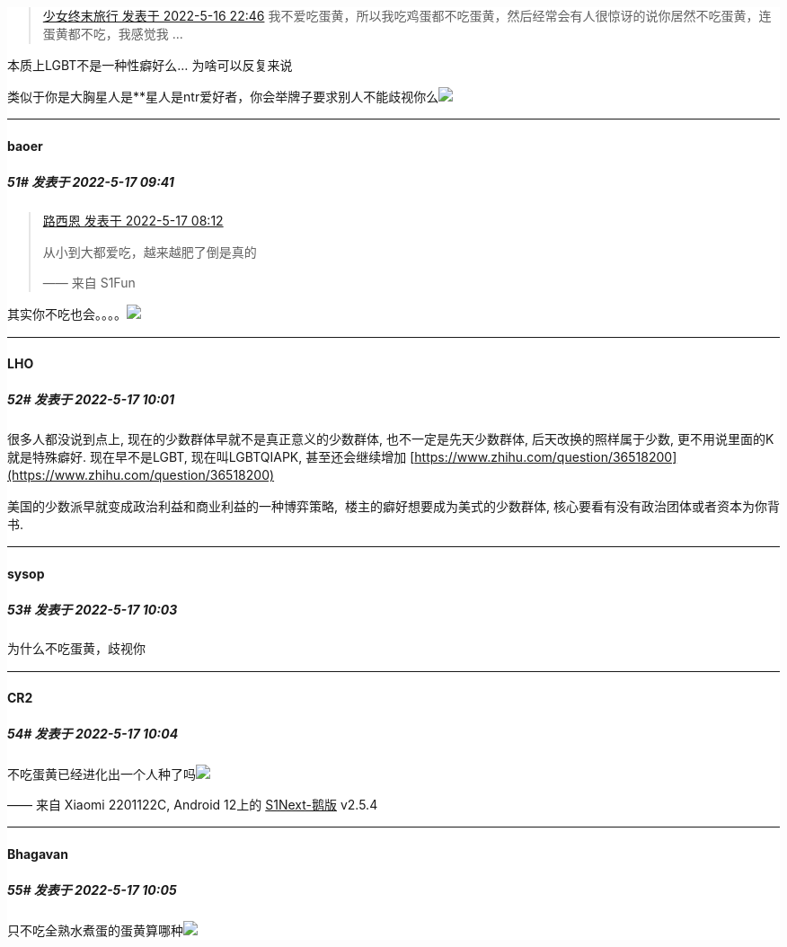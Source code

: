 <blockquote><a href="httphttps://bbs.saraba1st.com/2b/forum.php?mod=redirect&amp;goto=findpost&amp;pid=55872626&amp;ptid=2069891" target="_blank">少女终末旅行 发表于 2022-5-16 22:46</a>
我不爱吃蛋黄，所以我吃鸡蛋都不吃蛋黄，然后经常会有人很惊讶的说你居然不吃蛋黄，连蛋黄都不吃，我感觉我 ...</blockquote>
本质上LGBT不是一种性癖好么…
为啥可以反复来说

类似于你是大胸星人是**星人是ntr爱好者，你会举牌子要求别人不能歧视你么<img src="https://static.saraba1st.com/image/smiley/face2017/013.png" referrerpolicy="no-referrer">

*****

####  baoer  
##### 51#       发表于 2022-5-17 09:41

<blockquote><a href="httphttps://bbs.saraba1st.com/2b/forum.php?mod=redirect&amp;goto=findpost&amp;pid=55875170&amp;ptid=2069891" target="_blank">路西恩 发表于 2022-5-17 08:12</a>

从小到大都爱吃，越来越肥了倒是真的

—— 来自 S1Fun</blockquote>
其实你不吃也会。。。。<img src="https://static.saraba1st.com/image/smiley/face2017/037.png" referrerpolicy="no-referrer">

*****

####  LHO  
##### 52#       发表于 2022-5-17 10:01

很多人都没说到点上, 现在的少数群体早就不是真正意义的少数群体, 也不一定是先天少数群体, 后天改换的照样属于少数, 更不用说里面的K就是特殊癖好. 现在早不是LGBT, 现在叫LGBTQIAPK, 甚至还会继续增加 [https://www.zhihu.com/question/36518200](https://www.zhihu.com/question/36518200)

美国的少数派早就变成政治利益和商业利益的一种博弈策略,  楼主的癖好想要成为美式的少数群体, 核心要看有没有政治团体或者资本为你背书. 

*****

####  sysop  
##### 53#       发表于 2022-5-17 10:03

为什么不吃蛋黄，歧视你

*****

####  CR2  
##### 54#       发表于 2022-5-17 10:04

不吃蛋黄已经进化出一个人种了吗<img src="https://static.saraba1st.com/image/smiley/face2017/002.png" referrerpolicy="no-referrer">

—— 来自 Xiaomi 2201122C, Android 12上的 [S1Next-鹅版](https://github.com/ykrank/S1-Next/releases) v2.5.4

*****

####  Bhagavan  
##### 55#       发表于 2022-5-17 10:05

只不吃全熟水煮蛋的蛋黄算哪种<img src="https://static.saraba1st.com/image/smiley/face2017/067.png" referrerpolicy="no-referrer">
